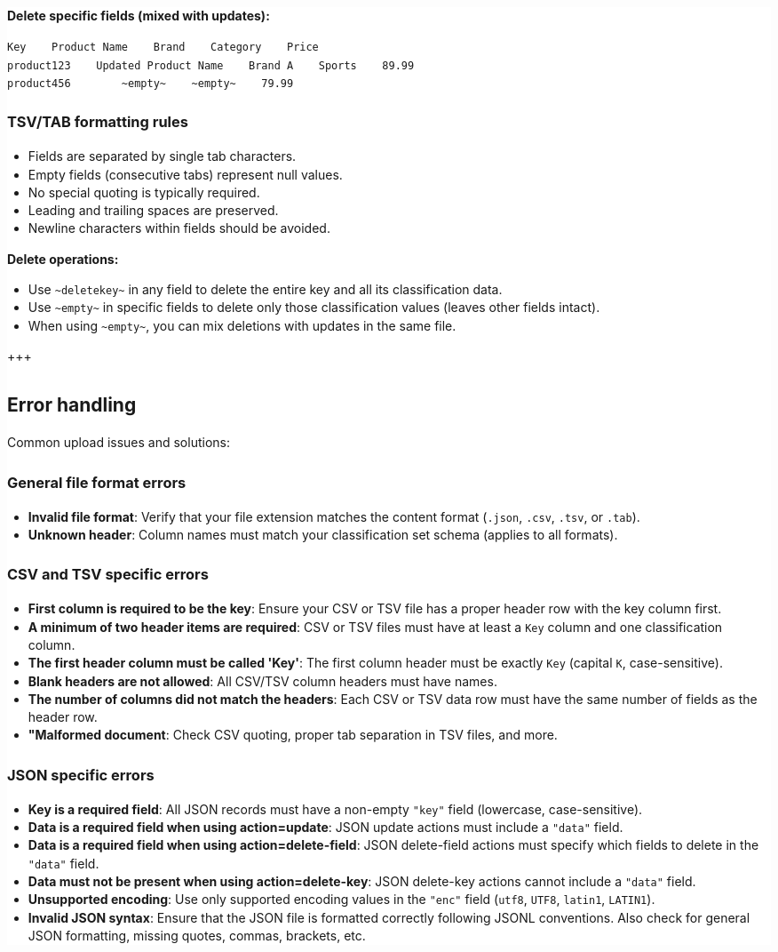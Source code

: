**Delete specific fields (mixed with updates):**

```tsv
Key    Product Name    Brand    Category    Price
product123    Updated Product Name    Brand A    Sports    89.99
product456        ~empty~    ~empty~    79.99
```

### TSV/TAB formatting rules

* Fields are separated by single tab characters.
* Empty fields (consecutive tabs) represent null values.
* No special quoting is typically required.
* Leading and trailing spaces are preserved.
* Newline characters within fields should be avoided.

**Delete operations:**

* Use `~deletekey~` in any field to delete the entire key and all its classification data.
* Use `~empty~` in specific fields to delete only those classification values (leaves other fields intact).
* When using `~empty~`, you can mix deletions with updates in the same file.

+++

## Error handling

Common upload issues and solutions:

### General file format errors

* **Invalid file format**: Verify that your file extension matches the content format (`.json`, `.csv`, `.tsv`, or `.tab`).
* **Unknown header**: Column names must match your classification set schema (applies to all formats).

### CSV and TSV specific errors

* **First column is required to be the key**: Ensure your CSV or TSV file has a proper header row with the key column first.
* **A minimum of two header items are required**: CSV or TSV files must have at least a `Key` column and one classification column.
* **The first header column must be called 'Key'**: The first column header must be exactly `Key` (capital `K`, case-sensitive).
* **Blank headers are not allowed**: All CSV/TSV column headers must have names.
* **The number of columns did not match the headers**: Each CSV or TSV data row must have the same number of fields as the header row.
* **"Malformed document**: Check CSV quoting, proper tab separation in TSV files, and more.

### JSON specific errors

* **Key is a required field**: All JSON records must have a non-empty `"key"` field (lowercase, case-sensitive).
* **Data is a required field when using action=update**: JSON update actions must include a `"data"` field.
* **Data is a required field when using action=delete-field**: JSON delete-field actions must specify which fields to delete in the `"data"` field.
* **Data must not be present when using action=delete-key**: JSON delete-key actions cannot include a `"data"` field.
* **Unsupported encoding**: Use only supported encoding values in the `"enc"` field (`utf8`, `UTF8`, `latin1`, `LATIN1`).
* **Invalid JSON syntax**: Ensure that the JSON file is formatted correctly following JSONL conventions. Also check for general JSON formatting, missing quotes, commas, brackets, etc.
